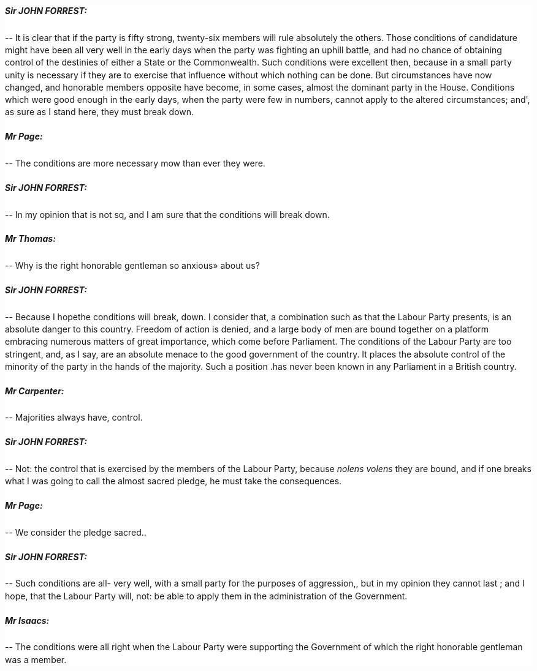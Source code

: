 ##### Sir JOHN FORREST:

-- It is clear that if the party is fifty strong, twenty-six members will rule absolutely the others. Those conditions of candidature might have been all very well in the early days when the party was fighting an uphill battle, and had no chance of obtaining control of the destinies of either a State or the Commonwealth. Such conditions were excellent then, because in a small party unity is necessary if they are to exercise that influence without which nothing can be done. But circumstances have now changed, and honorable members opposite have become, in some cases, almost the dominant party in the House. Conditions which were good enough in the early days, when the party were few in numbers, cannot apply to the altered circumstances; and', as sure as I stand here, they must break down. 

##### Mr Page:

--  The conditions are more necessary mow than ever they were. 

##### Sir JOHN FORREST:

-- In my opinion that is not sq, and I am sure that the conditions will break down. 

##### Mr Thomas:

--  Why is the right honorable gentleman so anxious» about us? 

##### Sir JOHN FORREST:

-- Because I hopethe conditions will break, down. I consider that, a combination such as that the Labour Party presents, is an absolute danger to this country. Freedom of action is denied, and a large body of men are bound together on a platform embracing numerous matters of great importance, which come before Parliament. The conditions of the Labour Party are too stringent, and, as I say, are an absolute menace to the good government of the country. It places the absolute control of the minority of the party in the hands of the majority. Such a position .has never been known in any Parliament in a British country. 

##### Mr Carpenter:

--  Majorities always have, control. 

##### Sir JOHN FORREST:

-- Not: the control that is exercised by the members of the Labour Party, because  *nolens volens*  they are bound, and if one breaks what I was going to call the almost sacred pledge, he must take the consequences. 

##### Mr Page:

--  We consider the pledge sacred.. 

##### Sir JOHN FORREST:

-- Such conditions are all- very well, with a small party for the purposes of aggression,, but in my opinion they cannot last ; and I hope, that the Labour Party will, not: be able to apply them in the administration of the Government. 

##### Mr Isaacs:

--  The conditions were all right when the Labour Party were supporting the Government of which the right honorable gentleman was a member. 
